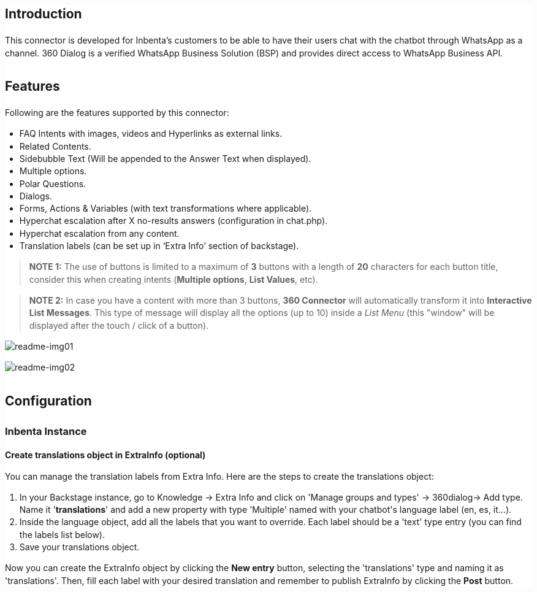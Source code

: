 ## Introduction
This connector is developed for Inbenta’s customers to be able to have their users chat with the chatbot through WhatsApp as a channel. 360 Dialog is a verified WhatsApp Business Solution (BSP) and provides direct access to WhatsApp Business API.

## Features
Following are the features supported by this connector:

* FAQ Intents with images, videos and Hyperlinks as external links.
* Related Contents.
* Sidebubble Text (Will be appended to the Answer Text when displayed).
* Multiple options.
* Polar Questions.
* Dialogs.
* Forms, Actions & Variables (with text transformations where applicable).
* Hyperchat escalation after X no-results answers (configuration in chat.php).
* Hyperchat escalation from any content.
* Translation labels (can be set up in ‘Extra Info’ section of backstage).

>**NOTE 1:** The use of buttons is limited to a maximum of **3** buttons with a length of **20** characters for each button title, consider this when creating intents (**Multiple options**, **List Values**, etc).

>**NOTE 2:** In case you have a content with more than 3 buttons, **360 Connector** will automatically transform it into **Interactive List Messages**. This type of message will display all the options (up to 10) inside a _List Menu_ (this "window" will be displayed after the touch / click of a button).

![readme-img01](public/img/readme_img01.jpg)

![readme-img02](public/img/readme_img02.jpg)


## Configuration
### Inbenta Instance
**Create translations object in ExtraInfo (optional)**

You can manage the translation labels from Extra Info. Here are the steps to create the translations object:

1. In your Backstage instance, go to Knowledge → Extra Info and click on 'Manage groups and types' → 360dialog→ Add type. Name it '**translations**' and add a new property with type 'Multiple' named with your chatbot's language label (en, es, it...).
2. Inside the language object, add all the labels that you want to override. Each label should be a 'text' type entry (you can find the labels list below).
3. Save your translations object.

Now you can create the ExtraInfo object by clicking the **New entry** button, selecting the 'translations' type and naming it as 'translations'. Then, fill each label with your desired translation and remember to publish ExtraInfo by clicking the **Post** button.
